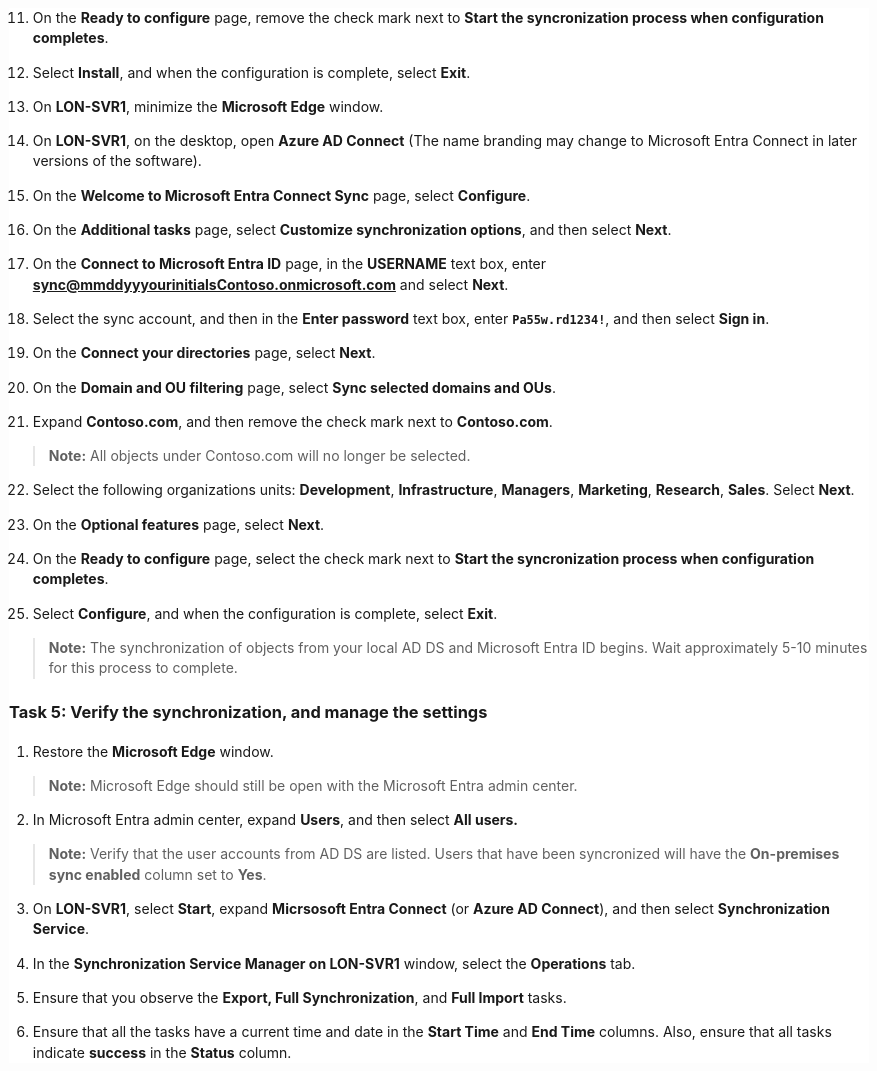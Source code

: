 11.  On the **Ready to configure** page, remove the check mark next to **Start the syncronization process when configuration completes**. 

12.  Select **Install**, and when the configuration is complete, select **Exit**.

13.  On **LON-SVR1**, minimize the **Microsoft Edge** window. 

14.  On **LON-SVR1**, on the desktop, open **Azure AD Connect** (The name branding may change to Microsoft Entra Connect in later versions of the software).

15.  On the **Welcome to Microsoft Entra Connect Sync** page, select **Configure**.

16.  On the **Additional tasks** page, select **Customize synchronization options**, and then select **Next**.

17.  On the **Connect to Microsoft Entra ID** page, in the **USERNAME** text box, enter **sync@mmddyyyourinitialsContoso.onmicrosoft.com** and select **Next**.

18.  Select the sync account, and then in the **Enter password** text box, enter **`Pa55w.rd1234!`**, and then select **Sign in**. 

19.  On the **Connect your directories** page, select **Next**.

20.  On the **Domain and OU filtering** page, select **Sync selected domains and OUs**.

21.  Expand **Contoso.com**, and then remove the check mark next to **Contoso.com**.

>**Note:**  All objects under Contoso.com will no longer be selected.

22.  Select the following organizations units: **Development**, **Infrastructure**, **Managers**, **Marketing**, **Research**, **Sales**. Select **Next**.

23.  On the **Optional features** page, select **Next**.

24.  On the **Ready to configure** page, select the check mark next to **Start the syncronization process when configuration completes**.

25.  Select **Configure**, and when the configuration is complete, select **Exit**.

>**Note:**  The synchronization of objects from your local AD DS and Microsoft Entra ID begins. Wait approximately 5-10 minutes for this process to complete. 

### Task 5: Verify the synchronization, and manage the settings

1.  Restore the **Microsoft Edge** window.

>**Note:**  Microsoft Edge should still be open with the Microsoft Entra admin center.

2.  In Microsoft Entra admin center, expand **Users**, and then select **All users.**

>**Note:**  Verify that the user accounts from AD DS are listed. Users that have been syncronized will have the **On-premises sync enabled** column set to **Yes**.

3.  On **LON-SVR1**, select **Start**, expand **Micrsosoft Entra Connect** (or **Azure AD Connect**), and then select **Synchronization Service**.

4.  In the **Synchronization Service Manager on LON-SVR1** window, select the **Operations** tab.

5.  Ensure that you observe the **Export, Full Synchronization**, and **Full Import** tasks. 

6.  Ensure that all the tasks have a current time and date in the **Start Time** and **End Time** columns. Also, ensure that all tasks indicate **success** in the **Status** column. 
